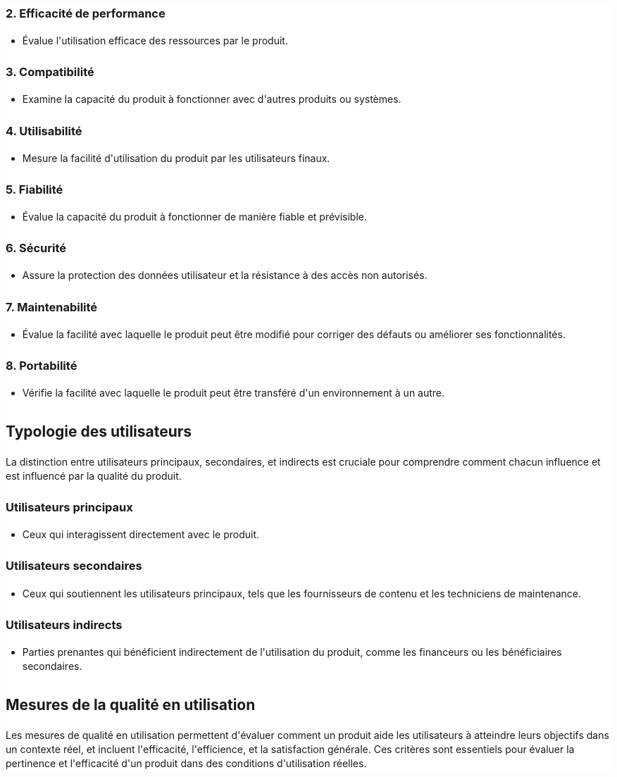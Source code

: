 ### 2. **Efficacité de performance**
   - Évalue l'utilisation efficace des ressources par le produit.

### 3. **Compatibilité**
   - Examine la capacité du produit à fonctionner avec d'autres produits ou systèmes.

### 4. **Utilisabilité**
   - Mesure la facilité d'utilisation du produit par les utilisateurs finaux.

### 5. **Fiabilité**
   - Évalue la capacité du produit à fonctionner de manière fiable et prévisible.

### 6. **Sécurité**
   - Assure la protection des données utilisateur et la résistance à des accès non autorisés.

### 7. **Maintenabilité**
   - Évalue la facilité avec laquelle le produit peut être modifié pour corriger des défauts ou améliorer ses fonctionnalités.

### 8. **Portabilité**
   - Vérifie la facilité avec laquelle le produit peut être transféré d'un environnement à un autre.

## Typologie des utilisateurs

La distinction entre utilisateurs principaux, secondaires, et indirects est cruciale pour comprendre comment chacun influence et est influencé par la qualité du produit.

### Utilisateurs principaux
- Ceux qui interagissent directement avec le produit.

### Utilisateurs secondaires
- Ceux qui soutiennent les utilisateurs principaux, tels que les fournisseurs de contenu et les techniciens de maintenance.

### Utilisateurs indirects
- Parties prenantes qui bénéficient indirectement de l'utilisation du produit, comme les financeurs ou les bénéficiaires secondaires.

## Mesures de la qualité en utilisation

Les mesures de qualité en utilisation permettent d'évaluer comment un produit aide les utilisateurs à atteindre leurs objectifs dans un contexte réel, et incluent l'efficacité, l'efficience, et la satisfaction générale. Ces critères sont essentiels pour évaluer la pertinence et l'efficacité d'un produit dans des conditions d'utilisation réelles.